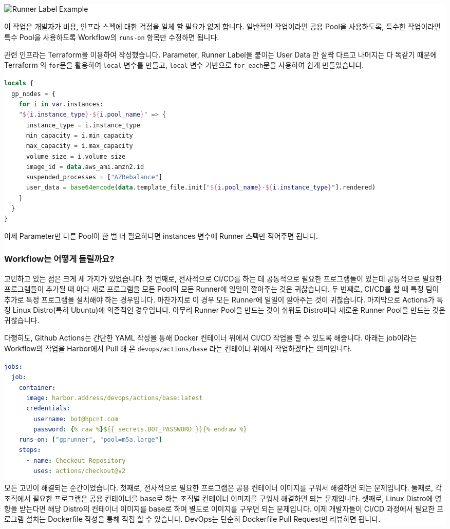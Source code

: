![Runner Label Example]({{"/assets/2021-11-08-github-actions-for-everyone-1/runner-label.png"}})

이 작업은 개발자가 비용, 인프라 스펙에 대한 걱정을 일체 할 필요가 없게 합니다. 일반적인 작업이라면 공용 Pool을 사용하도록, 특수한 작업이라면 특수 Pool을 사용하도록 Workflow의 `runs-on` 항목만 수정하면 됩니다.

관련 인프라는 Terraform을 이용하여 작성했습니다. Parameter, Runner Label을 붙이는 User Data 만 살짝 다르고 나머지는 다 똑같기 때문에 Terraform 의 `for`문을 활용하여 `local` 변수를 만들고, `local` 변수 기반으로 `for_each`문을 사용하여 쉽게 만들었습니다.

```terraform
locals {
  gp_nodes = {
    for i in var.instances:
    "${i.instance_type}-${i.pool_name}" => {
      instance_type = i.instance_type
      min_capacity = i.min_capacity
      max_capacity = i.max_capacity
      volume_size = i.volume_size
      image_id = data.aws_ami.amzn2.id
      suspended_processes = ["AZRebalance"]
      user_data = base64encode(data.template_file.init["${i.pool_name}-${i.instance_type}"].rendered)
    }
  }
}
```

이제 Parameter만 다른 Pool이 한 벌 더 필요하다면 instances 변수에 Runner 스펙만 적어주면 됩니다.

### Workflow는 어떻게 돌릴까요?

고민하고 있는 점은 크게 세 가지가 있었습니다. 첫 번째로, 전사적으로 CI/CD를 하는 데 공통적으로 필요한 프로그램들이 있는데 공통적으로 필요한 프로그램들이 추가될 때 마다 새로 프로그램을 모든 Pool의 모든 Runner에 일일이 깔아주는 것은 귀찮습니다. 두 번째로, CI/CD를 할 때 특정 팀이 추가로 특정 프로그램을 설치해야 하는 경우입니다. 마찬가지로 이 경우 모든 Runner에 일일이 깔아주는 것이 귀찮습니다. 마지막으로 Actions가 특정 Linux Distro(특히 Ubuntu)에 의존적인 경우입니다. 아무리 Runner Pool을 만드는 것이 쉬워도 Distro마다 새로운 Runner Pool을 만드는 것은 귀찮습니다.

다행히도, Github Actions는 간단한 YAML 작성을 통해 Docker 컨테이너 위에서 CI/CD 작업을 할 수 있도록 해줍니다. 아래는 job이라는  Workflow의 작업을 Harbor에서 Pull 해 온 `devops/actions/base` 라는 컨테이너 위에서 작업하겠다는 의미입니다.

```yaml
jobs:
  job:
    container:
      image: harbor.address/devops/actions/base:latest
      credentials:
        username: bot@hpcnt.com
        password: {% raw %}${{ secrets.BOT_PASSWORD }}{% endraw %}
    runs-on: ["gprunner", "pool=m5a.large"]
    steps:
      - name: Checkout Repository
        uses: actions/checkout@v2
```

모든 고민이 해결되는 순간이었습니다. 첫째로, 전사적으로 필요한 프로그램은 공용 컨테이너 이미지를 구워서 해결하면 되는 문제입니다. 둘째로, 각 조직에서 필요한 프로그램은 공용 컨테이너를 base로 하는 조직별 컨테이너 이미지를 구워서 해결하면 되는 문제입니다. 셋째로, Linux Distro에 영향을 받는다면 해당 Distro의 컨테이너 이미지를 base로 하여 별도로 이미지를 구우면 되는 문제입니다. 이제 개발자들이 CI/CD 과정에서 필요한 프로그램 설치는 Dockerfile 작성을 통해 직접 할 수 있습니다. DevOps는 단순히 Dockerfile Pull Request만 리뷰하면 됩니다.
